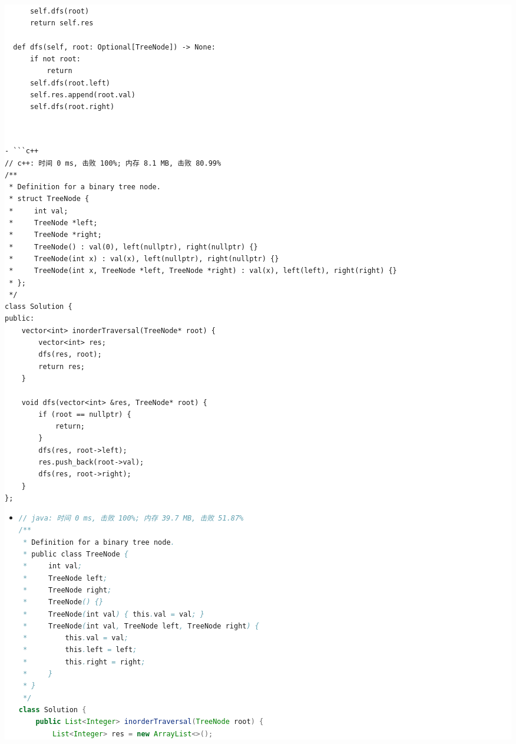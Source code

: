           self.dfs(root)
          return self.res
      
      def dfs(self, root: Optional[TreeNode]) -> None:
          if not root:
              return
          self.dfs(root.left)
          self.res.append(root.val)
          self.dfs(root.right)
          
  ```


- ```c++
  // c++: 时间 0 ms, 击败 100%; 内存 8.1 MB, 击败 80.99%
  /**
   * Definition for a binary tree node.
   * struct TreeNode {
   *     int val;
   *     TreeNode *left;
   *     TreeNode *right;
   *     TreeNode() : val(0), left(nullptr), right(nullptr) {}
   *     TreeNode(int x) : val(x), left(nullptr), right(nullptr) {}
   *     TreeNode(int x, TreeNode *left, TreeNode *right) : val(x), left(left), right(right) {}
   * };
   */
  class Solution {
  public:
      vector<int> inorderTraversal(TreeNode* root) {
          vector<int> res;
          dfs(res, root);
          return res;
      }
  
      void dfs(vector<int> &res, TreeNode* root) {
          if (root == nullptr) {
              return;
          }
          dfs(res, root->left);
          res.push_back(root->val);
          dfs(res, root->right);
      }
  };
  ```


- ```java
  // java: 时间 0 ms, 击败 100%; 内存 39.7 MB, 击败 51.87%
  /**
   * Definition for a binary tree node.
   * public class TreeNode {
   *     int val;
   *     TreeNode left;
   *     TreeNode right;
   *     TreeNode() {}
   *     TreeNode(int val) { this.val = val; }
   *     TreeNode(int val, TreeNode left, TreeNode right) {
   *         this.val = val;
   *         this.left = left;
   *         this.right = right;
   *     }
   * }
   */
  class Solution {
      public List<Integer> inorderTraversal(TreeNode root) {
          List<Integer> res = new ArrayList<>();